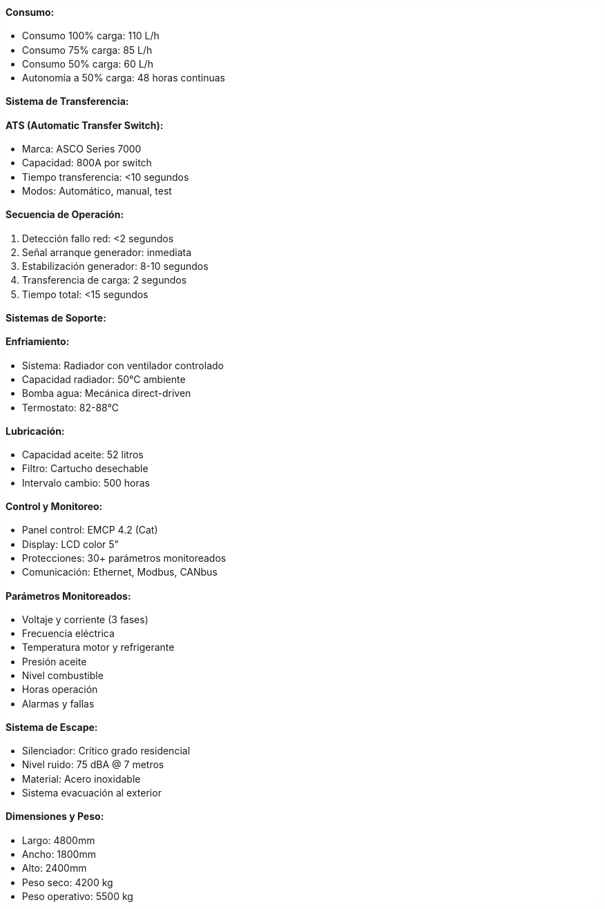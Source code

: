 **Consumo:**
- Consumo 100% carga: 110 L/h
- Consumo 75% carga: 85 L/h
- Consumo 50% carga: 60 L/h
- Autonomía a 50% carga: 48 horas continuas

**Sistema de Transferencia:**

**ATS (Automatic Transfer Switch):**
- Marca: ASCO Series 7000
- Capacidad: 800A por switch
- Tiempo transferencia: <10 segundos
- Modos: Automático, manual, test

**Secuencia de Operación:**
1. Detección fallo red: <2 segundos
2. Señal arranque generador: inmediata
3. Estabilización generador: 8-10 segundos
4. Transferencia de carga: 2 segundos
5. Tiempo total: <15 segundos

**Sistemas de Soporte:**

**Enfriamiento:**
- Sistema: Radiador con ventilador controlado
- Capacidad radiador: 50°C ambiente
- Bomba agua: Mecánica direct-driven
- Termostato: 82-88°C

**Lubricación:**
- Capacidad aceite: 52 litros
- Filtro: Cartucho desechable
- Intervalo cambio: 500 horas

**Control y Monitoreo:**
- Panel control: EMCP 4.2 (Cat)
- Display: LCD color 5"
- Protecciones: 30+ parámetros monitoreados
- Comunicación: Ethernet, Modbus, CANbus

**Parámetros Monitoreados:**
- Voltaje y corriente (3 fases)
- Frecuencia eléctrica
- Temperatura motor y refrigerante
- Presión aceite
- Nivel combustible
- Horas operación
- Alarmas y fallas

**Sistema de Escape:**
- Silenciador: Crítico grado residencial
- Nivel ruido: 75 dBA @ 7 metros
- Material: Acero inoxidable
- Sistema evacuación al exterior

**Dimensiones y Peso:**
- Largo: 4800mm
- Ancho: 1800mm
- Alto: 2400mm
- Peso seco: 4200 kg
- Peso operativo: 5500 kg
